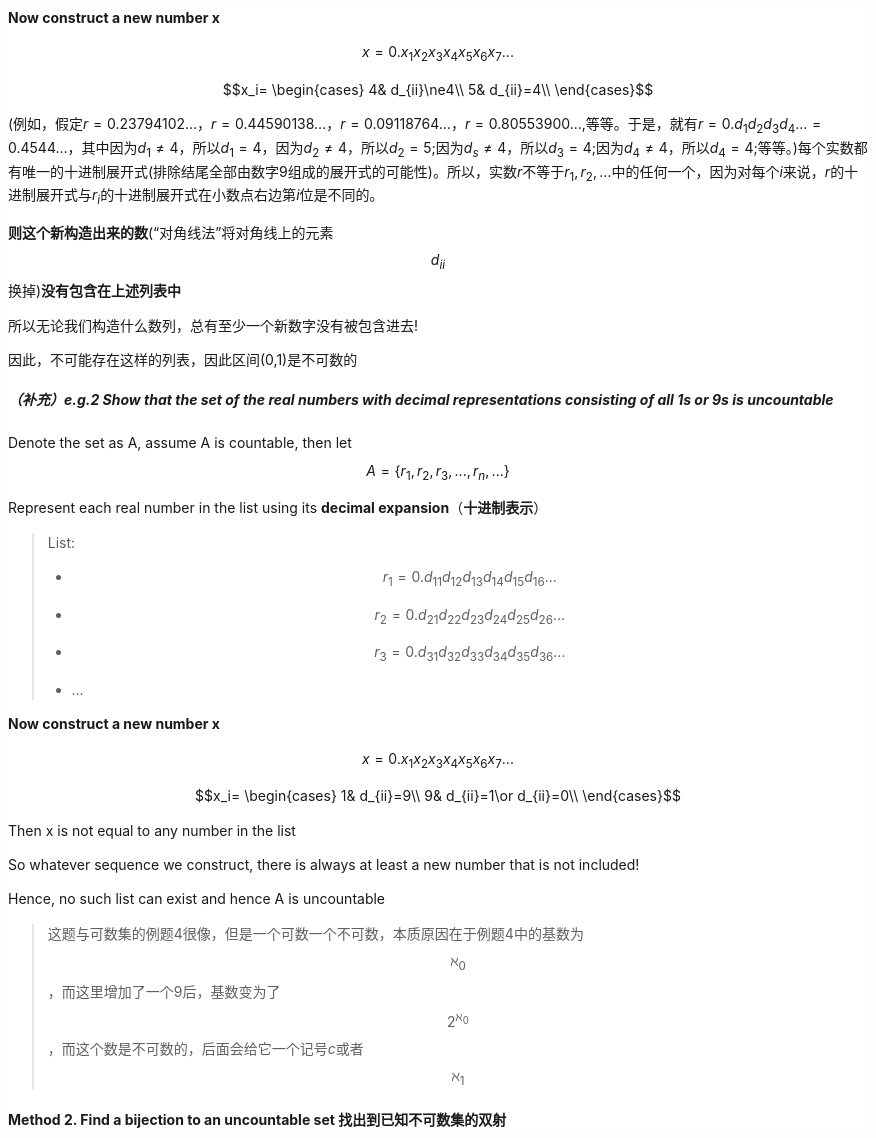 **Now construct a new number x**

$$x=0.x_{1}x_{2}x_{3}x_{4}x_{5}x_{6}x_{7}...$$

$$x_i=
\begin{cases}
4& d_{ii}\ne4\\
5& d_{ii}=4\\
\end{cases}$$

(例如，假定$r =0.237 94102…$，$r =0.44590138…$，$r=0.091 18764…$，$r =0.805 539 00…$,等等。于是，就有$r=0.d_1d_2d_3d_4…=0.4544…$，其中因为$d_1≠4$，所以$d_1=4$，因为$d_2≠4$，所以$d_2=5;$因为$d_s≠4$，所以$d_3=4;$因为$d_4≠4$，所以$d_4=4;$等等。)每个实数都有唯一的十进制展开式(排除结尾全部由数字9组成的展开式的可能性)。所以，实数$r$不等于$r_1,r_2,…$中的任何一个，因为对每个$i$来说，$r$的十进制展开式与$r_i$的十进制展开式在小数点右边第$i$位是不同的。

**则这个新构造出来的数**(“对角线法”将对角线上的元素$$d_{ii}$$​换掉)**没有包含在上述列表中**

所以无论我们构造什么数列，总有至少一个新数字没有被包含进去!

因此，不可能存在这样的列表，因此区间(0,1)是不可数的

##### （补充）e.g.2 Show that the set of the real numbers with decimal representations consisting of all 1s or 9s is uncountable

Denote the set as A, assume A is countable, then let $$A=\{r_1,r_2,r_3,...,r_n,...\}$$

Represent each real number in the list using its **decimal expansion**（**十进制表示**）

> List:
>
> - $$r_1=0.d_{11}d_{12}d_{13}d_{14}d_{15}d_{16}...$$
> - $$r_2=0.d_{21}d_{22}d_{23}d_{24}d_{25}d_{26}...$$
> - $$r_3=0.d_{31}d_{32}d_{33}d_{34}d_{35}d_{36}...$$
>
> - …

**Now construct a new number x**

$$x=0.x_{1}x_{2}x_{3}x_{4}x_{5}x_{6}x_{7}...$$

$$x_i=
\begin{cases}
1& d_{ii}=9\\
9& d_{ii}=1\or d_{ii}=0\\
\end{cases}$$

Then x is not equal to any number in the list

So whatever sequence we construct, there is always at least a new number that is not included!

Hence, no such list can exist and hence A is uncountable

> 这题与可数集的例题4很像，但是一个可数一个不可数，本质原因在于例题4中的基数为$$\aleph_0$$，而这里增加了一个9后，基数变为了$$2^{\aleph_0}$$，而这个数是不可数的，后面会给它一个记号$c$或者$$\aleph_1$$

#### Method 2. Find a bijection to an uncountable set 找出到已知不可数集的双射

